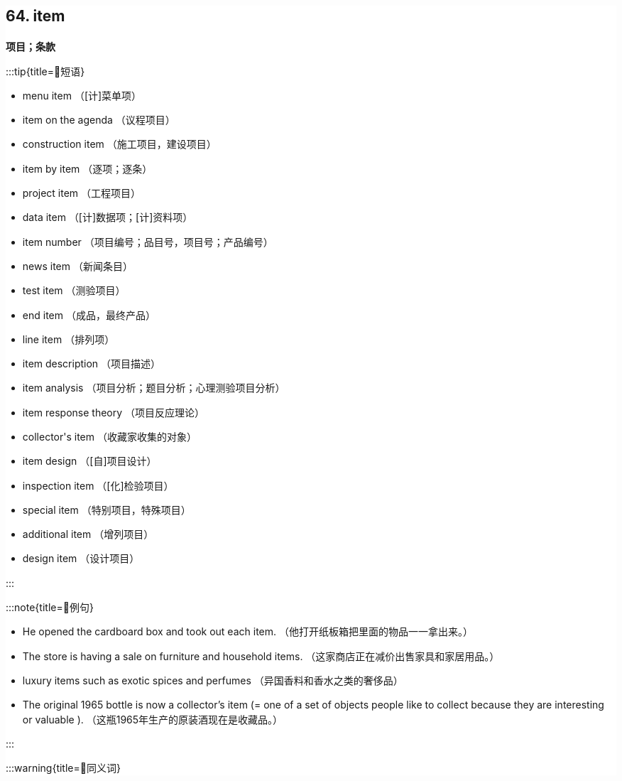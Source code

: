 
## 64. item

**项目；条款**

:::tip{title=🤩短语}

- menu item （[计]菜单项）

- item on the agenda （议程项目）

- construction item （施工项目，建设项目）

- item by item （逐项；逐条）

- project item （工程项目）

- data item （[计]数据项；[计]资料项）

- item number （项目编号；品目号，项目号；产品编号）

- news item （新闻条目）

- test item （测验项目）

- end item （成品，最终产品）

- line item （排列项）

- item description （项目描述）

- item analysis （项目分析；题目分析；心理测验项目分析）

- item response theory （项目反应理论）

- collector's item （收藏家收集的对象）

- item design （[自]项目设计）

- inspection item （[化]检验项目）

- special item （特别项目，特殊项目）

- additional item （增列项目）

- design item （设计项目）

:::

:::note{title=🎤例句}

- He opened the cardboard box and took out each item. （他打开纸板箱把里面的物品一一拿出来。）

- The store is having a sale on furniture and household items. （这家商店正在减价出售家具和家居用品。）

- luxury items such as exotic spices and perfumes （异国香料和香水之类的奢侈品）

- The original 1965 bottle is now a collector’s item (= one of a set of objects people like to collect because they are interesting or valuable ). （这瓶1965年生产的原装酒现在是收藏品。）

:::

:::warning{title=🤔同义词}
